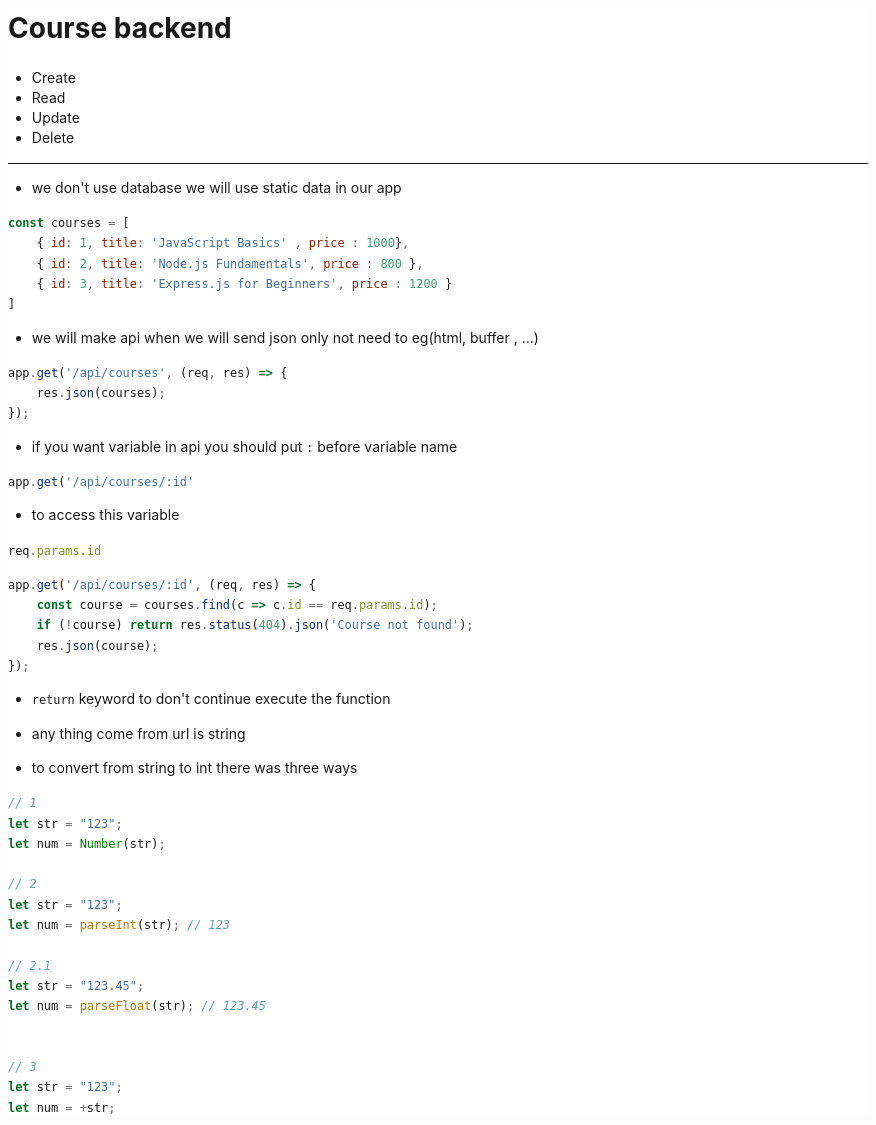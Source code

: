 # Course backend
- Create
- Read
- Update
- Delete

---

- we don't use database we will use static data in our app

```js
const courses = [
    { id: 1, title: 'JavaScript Basics' , price : 1000},
    { id: 2, title: 'Node.js Fundamentals', price : 800 },
    { id: 3, title: 'Express.js for Beginners', price : 1200 }
]
```

- we will make api when we will send json only not need to eg(html, buffer , ...)

```js
app.get('/api/courses', (req, res) => {
    res.json(courses);
});
```

- if you want variable in api you should put `:` before variable name

```js
app.get('/api/courses/:id'
```

- to access this variable 

```js
req.params.id
```

```js
app.get('/api/courses/:id', (req, res) => {
    const course = courses.find(c => c.id == req.params.id);
    if (!course) return res.status(404).json('Course not found');
    res.json(course);
});
```

- `return` keyword to don't continue execute the function

- any thing come from url is string

- to convert from string to int there was three ways 

```js
// 1
let str = "123";
let num = Number(str);

// 2
let str = "123";
let num = parseInt(str); // 123

// 2.1
let str = "123.45";
let num = parseFloat(str); // 123.45


// 3
let str = "123";
let num = +str;
```
